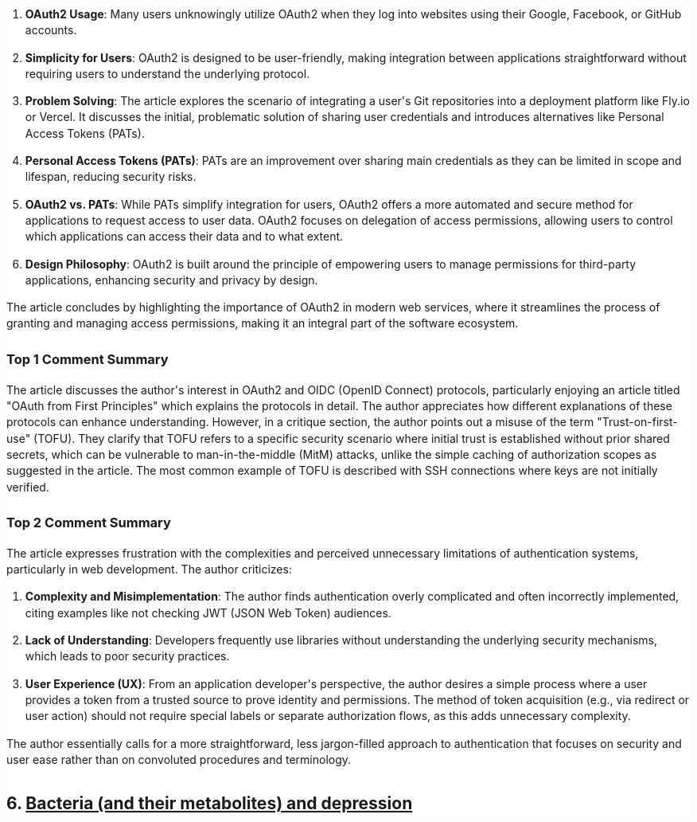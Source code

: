 1. **OAuth2 Usage**: Many users unknowingly utilize OAuth2 when they log into websites using their Google, Facebook, or GitHub accounts.

2. **Simplicity for Users**: OAuth2 is designed to be user-friendly, making integration between applications straightforward without requiring users to understand the underlying protocol.

3. **Problem Solving**: The article explores the scenario of integrating a user's Git repositories into a deployment platform like Fly.io or Vercel. It discusses the initial, problematic solution of sharing user credentials and introduces alternatives like Personal Access Tokens (PATs).

4. **Personal Access Tokens (PATs)**: PATs are an improvement over sharing main credentials as they can be limited in scope and lifespan, reducing security risks.

5. **OAuth2 vs. PATs**: While PATs simplify integration for users, OAuth2 offers a more automated and secure method for applications to request access to user data. OAuth2 focuses on delegation of access permissions, allowing users to control which applications can access their data and to what extent.

6. **Design Philosophy**: OAuth2 is built around the principle of empowering users to manage permissions for third-party applications, enhancing security and privacy by design.

The article concludes by highlighting the importance of OAuth2 in modern web services, where it streamlines the process of granting and managing access permissions, making it an integral part of the software ecosystem.

### Top 1 Comment Summary

 The article discusses the author's interest in OAuth2 and OIDC (OpenID Connect) protocols, particularly enjoying an article titled "OAuth from First Principles" which explains the protocols in detail. The author appreciates how different explanations of these protocols can enhance understanding. However, in a critique section, the author points out a misuse of the term "Trust-on-first-use" (TOFU). They clarify that TOFU refers to a specific security scenario where initial trust is established without prior shared secrets, which can be vulnerable to man-in-the-middle (MitM) attacks, unlike the simple caching of authorization scopes as suggested in the article. The most common example of TOFU is described with SSH connections where keys are not initially verified.

### Top 2 Comment Summary

 The article expresses frustration with the complexities and perceived unnecessary limitations of authentication systems, particularly in web development. The author criticizes:

1. **Complexity and Misimplementation**: The author finds authentication overly complicated and often incorrectly implemented, citing examples like not checking JWT (JSON Web Token) audiences.

2. **Lack of Understanding**: Developers frequently use libraries without understanding the underlying security mechanisms, which leads to poor security practices.

3. **User Experience (UX)**: From an application developer's perspective, the author desires a simple process where a user provides a token from a trusted source to prove identity and permissions. The method of token acquisition (e.g., via redirect or user action) should not require special labels or separate authorization flows, as this adds unnecessary complexity. 

The author essentially calls for a more straightforward, less jargon-filled approach to authentication that focuses on security and user ease rather than on convoluted procedures and terminology.

## 6. [Bacteria (and their metabolites) and depression](https://news.ycombinator.com/item?id=42863262)
